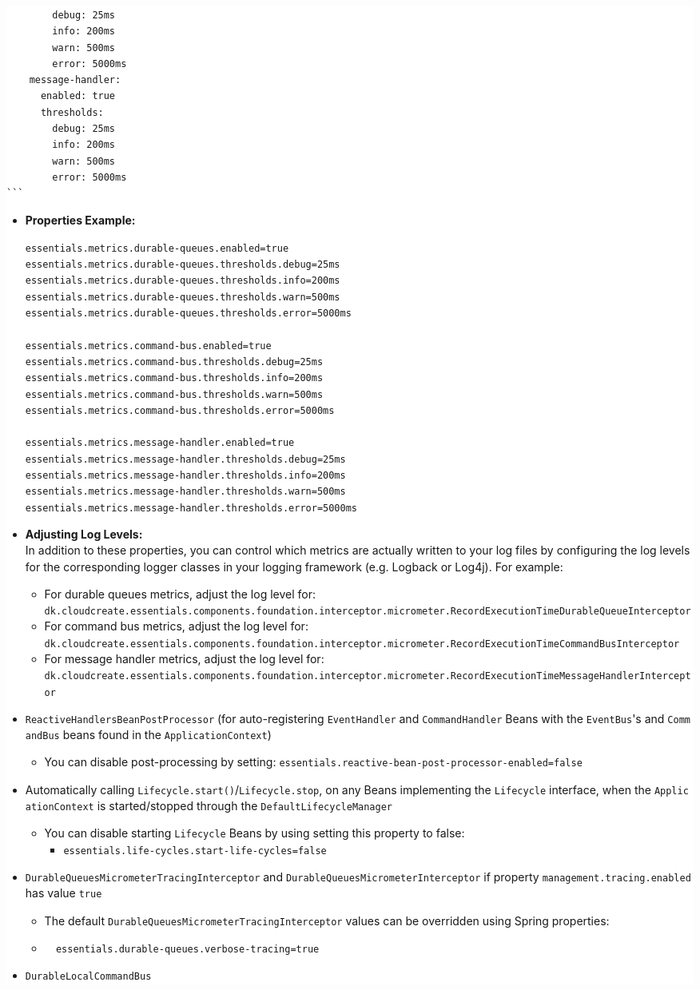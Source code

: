             debug: 25ms
            info: 200ms
            warn: 500ms
            error: 5000ms
        message-handler:
          enabled: true
          thresholds:
            debug: 25ms
            info: 200ms
            warn: 500ms
            error: 5000ms
    ```

  - **Properties Example:**
    ```properties
    essentials.metrics.durable-queues.enabled=true
    essentials.metrics.durable-queues.thresholds.debug=25ms
    essentials.metrics.durable-queues.thresholds.info=200ms
    essentials.metrics.durable-queues.thresholds.warn=500ms
    essentials.metrics.durable-queues.thresholds.error=5000ms

    essentials.metrics.command-bus.enabled=true
    essentials.metrics.command-bus.thresholds.debug=25ms
    essentials.metrics.command-bus.thresholds.info=200ms
    essentials.metrics.command-bus.thresholds.warn=500ms
    essentials.metrics.command-bus.thresholds.error=5000ms

    essentials.metrics.message-handler.enabled=true
    essentials.metrics.message-handler.thresholds.debug=25ms
    essentials.metrics.message-handler.thresholds.info=200ms
    essentials.metrics.message-handler.thresholds.warn=500ms
    essentials.metrics.message-handler.thresholds.error=5000ms
    ```

  - **Adjusting Log Levels:**  
    In addition to these properties, you can control which metrics are actually written to your log files by configuring the log levels for the corresponding logger classes in your logging framework (e.g. Logback or Log4j). For example:
    - For durable queues metrics, adjust the log level for:  
      `dk.cloudcreate.essentials.components.foundation.interceptor.micrometer.RecordExecutionTimeDurableQueueInterceptor`
    - For command bus metrics, adjust the log level for:  
      `dk.cloudcreate.essentials.components.foundation.interceptor.micrometer.RecordExecutionTimeCommandBusInterceptor`
    - For message handler metrics, adjust the log level for:  
      `dk.cloudcreate.essentials.components.foundation.interceptor.micrometer.RecordExecutionTimeMessageHandlerInterceptor`

- `ReactiveHandlersBeanPostProcessor` (for auto-registering `EventHandler` and `CommandHandler` Beans with the `EventBus`'s and `CommandBus` beans found in the `ApplicationContext`)
  - You can disable post-processing by setting: `essentials.reactive-bean-post-processor-enabled=false`
- Automatically calling `Lifecycle.start()`/`Lifecycle.stop`, on any Beans implementing the `Lifecycle` interface, when the `ApplicationContext` is started/stopped through the `DefaultLifecycleManager`
  - You can disable starting `Lifecycle` Beans by using setting this property to false:
    - `essentials.life-cycles.start-life-cycles=false`
- `DurableQueuesMicrometerTracingInterceptor` and `DurableQueuesMicrometerInterceptor` if property `management.tracing.enabled` has value `true`
  - The default `DurableQueuesMicrometerTracingInterceptor` values can be overridden using Spring properties:
  -  ```
       essentials.durable-queues.verbose-tracing=true
       ```
- `DurableLocalCommandBus`